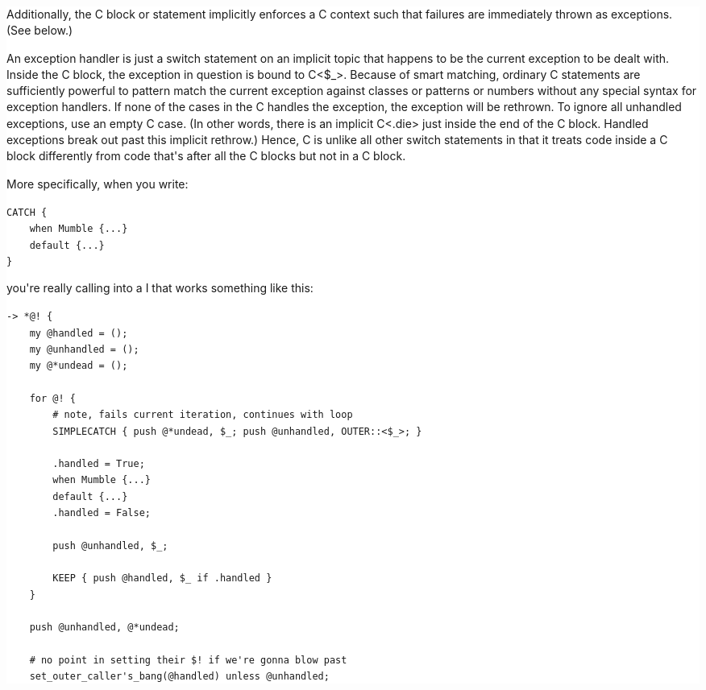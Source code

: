 Additionally, the C<try> block or statement implicitly enforces a
C<use fatal> context such that failures are immediately thrown as exceptions.
(See below.)

An exception handler is just a switch statement on an implicit topic
that happens to be the current exception to be dealt with.
Inside the C<CATCH> block, the exception in question is
bound to C<$_>.  Because of smart matching,
ordinary C<when> statements are sufficiently powerful to pattern
match the current exception against classes or patterns or numbers
without any special syntax for exception handlers.  If none of the
cases in the C<CATCH> handles the exception, the exception will be rethrown.
To ignore all unhandled exceptions, use an empty C<default> case.
(In other words, there is an implicit C<.die> just inside the end
of the C<CATCH> block.  Handled exceptions break out past this implicit
rethrow.)  Hence, C<CATCH> is unlike all other switch statements in that
it treats code inside a C<default> block differently from code that's after
all the C<when> blocks but not in a C<default> block.

More specifically, when you write:

    CATCH {
        when Mumble {...}
        default {...}
    }

you're really calling into a I<catch lambda> that works
something like this:

    -> *@! {
        my @handled = ();
        my @unhandled = ();
        my @*undead = ();

        for @! {
            # note, fails current iteration, continues with loop
            SIMPLECATCH { push @*undead, $_; push @unhandled, OUTER::<$_>; }

            .handled = True;
            when Mumble {...}
            default {...}
            .handled = False;

            push @unhandled, $_;

            KEEP { push @handled, $_ if .handled }
        }

        push @unhandled, @*undead;

        # no point in setting their $! if we're gonna blow past
        set_outer_caller's_bang(@handled) unless @unhandled;
